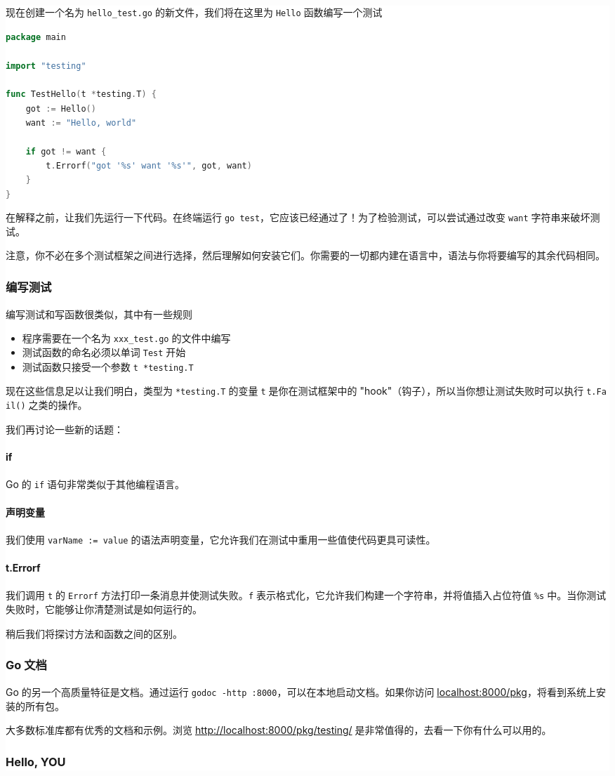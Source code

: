 现在创建一个名为 `hello_test.go` 的新文件，我们将在这里为 `Hello` 函数编写一个测试

```go
package main

import "testing"

func TestHello(t *testing.T) {
    got := Hello()
    want := "Hello, world"

    if got != want {
        t.Errorf("got '%s' want '%s'", got, want)
    }
}
```

在解释之前，让我们先运行一下代码。在终端运行 `go test`，它应该已经通过了！为了检验测试，可以尝试通过改变 `want` 字符串来破坏测试。

注意，你不必在多个测试框架之间进行选择，然后理解如何安装它们。你需要的一切都内建在语言中，语法与你将要编写的其余代码相同。

### 编写测试

编写测试和写函数很类似，其中有一些规则

- 程序需要在一个名为 `xxx_test.go` 的文件中编写
- 测试函数的命名必须以单词 `Test` 开始
- 测试函数只接受一个参数 `t *testing.T`

现在这些信息足以让我们明白，类型为 `*testing.T` 的变量 `t` 是你在测试框架中的 "hook"（钩子），所以当你想让测试失败时可以执行 `t.Fail()` 之类的操作。

我们再讨论一些新的话题：

#### if

Go 的 `if` 语句非常类似于其他编程语言。

#### 声明变量

我们使用 `varName := value` 的语法声明变量，它允许我们在测试中重用一些值使代码更具可读性。

#### t.Errorf

我们调用 `t` 的 `Errorf` 方法打印一条消息并使测试失败。`f` 表示格式化，它允许我们构建一个字符串，并将值插入占位符值 `%s` 中。当你测试失败时，它能够让你清楚测试是如何运行的。

稍后我们将探讨方法和函数之间的区别。

### Go 文档

Go 的另一个高质量特征是文档。通过运行 `godoc -http :8000`，可以在本地启动文档。如果你访问 [localhost:8000/pkg](localhost:8000/pkg)，将看到系统上安装的所有包。

大多数标准库都有优秀的文档和示例。浏览 [http://localhost:8000/pkg/testing/](http://localhost:8000/pkg/testing/) 是非常值得的，去看一下你有什么可以用的。

### Hello, YOU
